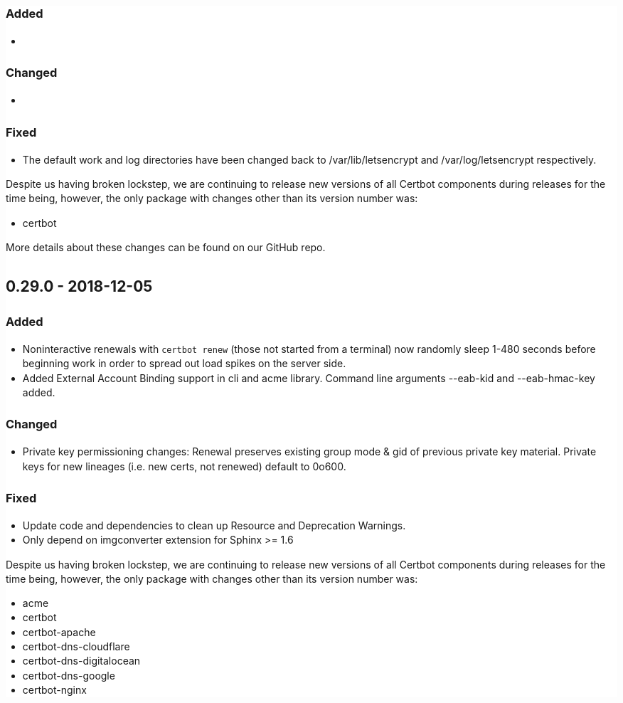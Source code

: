 ### Added

*

### Changed

*

### Fixed

* The default work and log directories have been changed back to
  /var/lib/letsencrypt and /var/log/letsencrypt respectively.

Despite us having broken lockstep, we are continuing to release new versions of
all Certbot components during releases for the time being, however, the only
package with changes other than its version number was:

* certbot

More details about these changes can be found on our GitHub repo.

## 0.29.0 - 2018-12-05

### Added

* Noninteractive renewals with `certbot renew` (those not started from a
  terminal) now randomly sleep 1-480 seconds before beginning work in
  order to spread out load spikes on the server side.
* Added External Account Binding support in cli and acme library.
  Command line arguments --eab-kid and --eab-hmac-key added.

### Changed

* Private key permissioning changes: Renewal preserves existing group mode
  & gid of previous private key material. Private keys for new
  lineages (i.e. new certs, not renewed) default to 0o600.

### Fixed

* Update code and dependencies to clean up Resource and Deprecation Warnings.
* Only depend on imgconverter extension for Sphinx >= 1.6

Despite us having broken lockstep, we are continuing to release new versions of
all Certbot components during releases for the time being, however, the only
package with changes other than its version number was:

* acme
* certbot
* certbot-apache
* certbot-dns-cloudflare
* certbot-dns-digitalocean
* certbot-dns-google
* certbot-nginx
